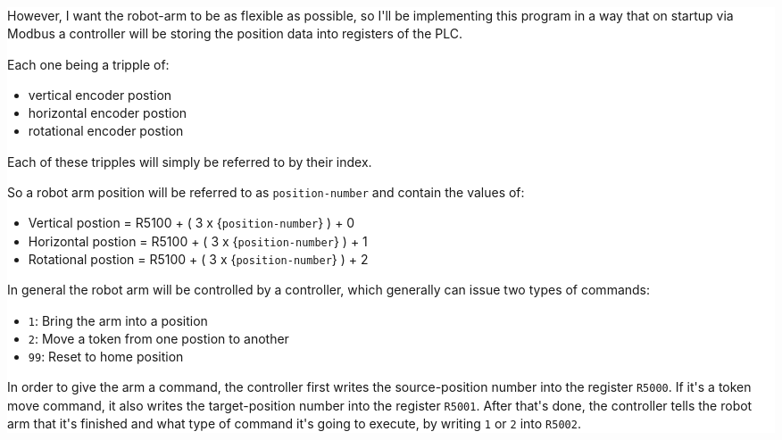 
However, I want the robot-arm to be as flexible as possible, so I'll be implementing this program in a way that on startup via Modbus a controller will be storing the position data into registers of the PLC. 

Each one being a tripple of: 
- vertical encoder postion
- horizontal encoder postion
- rotational encoder postion

Each of these tripples will simply be referred to by their index.

So a robot arm position will be referred to as `position-number` and contain the values of:
- Vertical postion   = R5100 + ( 3 x {`position-number`} ) + 0
- Horizontal postion = R5100 + ( 3 x {`position-number`} ) + 1
- Rotational postion = R5100 + ( 3 x {`position-number`} ) + 2

In general the robot arm will be controlled by a controller, which generally can issue two types of commands:

- `1`: Bring the arm into a position
- `2`: Move a token from one postion to another
- `99`: Reset to home position

In order to give the arm a command, the controller first writes the source-position number into the register `R5000`.
If it's a token move command, it also writes the target-position number into the register `R5001`.
After that's done, the controller tells the robot arm that it's finished and what type of command it's going to execute, by writing `1` or `2` into `R5002`.
 